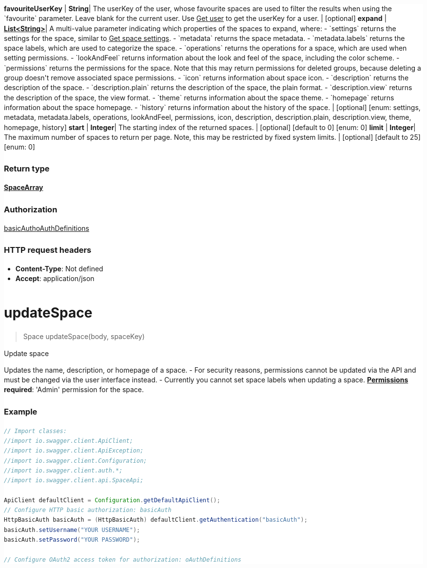  **favouriteUserKey** | **String**| The userKey of the user, whose favourite spaces are used to filter the results when using the &#x60;favourite&#x60; parameter.  Leave blank for the current user. Use [Get user](#api-user-get) to get the userKey for a user. | [optional]
 **expand** | [**List&lt;String&gt;**](String.md)| A multi-value parameter indicating which properties of the spaces to expand, where:    - &#x60;settings&#x60; returns the settings for the space, similar to [Get space settings](#api-space-spaceKey-settings-get).   - &#x60;metadata&#x60; returns the space metadata.   - &#x60;metadata.labels&#x60; returns the space labels, which are used to categorize the space.   - &#x60;operations&#x60; returns the operations for a space, which are used when setting permissions.   - &#x60;lookAndFeel&#x60; returns information about the look and feel of the space, including the color scheme.   - &#x60;permissions&#x60; returns the permissions for the space. Note that this may return permissions for deleted groups,   because deleting a group doesn&#x27;t remove associated space permissions.   - &#x60;icon&#x60; returns information about space icon.   - &#x60;description&#x60; returns the description of the space.   - &#x60;description.plain&#x60; returns the description of the space, the plain format.   - &#x60;description.view&#x60; returns the description of the space, the view format.   - &#x60;theme&#x60; returns information about the space theme.   - &#x60;homepage&#x60; returns information about the space homepage.   - &#x60;history&#x60; returns information about the history of the space. | [optional] [enum: settings, metadata, metadata.labels, operations, lookAndFeel, permissions, icon, description, description.plain, description.view, theme, homepage, history]
 **start** | **Integer**| The starting index of the returned spaces. | [optional] [default to 0] [enum: 0]
 **limit** | **Integer**| The maximum number of spaces to return per page. Note, this may be restricted by fixed system limits. | [optional] [default to 25] [enum: 0]

### Return type

[**SpaceArray**](SpaceArray.md)

### Authorization

[basicAuth](../README.md#basicAuth)[oAuthDefinitions](../README.md#oAuthDefinitions)

### HTTP request headers

 - **Content-Type**: Not defined
 - **Accept**: application/json

<a name="updateSpace"></a>
# **updateSpace**
> Space updateSpace(body, spaceKey)

Update space

Updates the name, description, or homepage of a space.  -   For security reasons, permissions cannot be updated via the API and must be changed via the user interface instead. -   Currently you cannot set space labels when updating a space.  **[Permissions](https://confluence.atlassian.com/x/_AozKw) required**: &#x27;Admin&#x27; permission for the space.

### Example
```java
// Import classes:
//import io.swagger.client.ApiClient;
//import io.swagger.client.ApiException;
//import io.swagger.client.Configuration;
//import io.swagger.client.auth.*;
//import io.swagger.client.api.SpaceApi;

ApiClient defaultClient = Configuration.getDefaultApiClient();
// Configure HTTP basic authorization: basicAuth
HttpBasicAuth basicAuth = (HttpBasicAuth) defaultClient.getAuthentication("basicAuth");
basicAuth.setUsername("YOUR USERNAME");
basicAuth.setPassword("YOUR PASSWORD");

// Configure OAuth2 access token for authorization: oAuthDefinitions
```